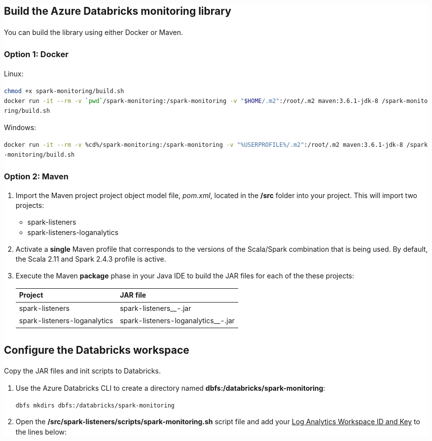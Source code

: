 ## Build the Azure Databricks monitoring library

You can build the library using either Docker or Maven.

### Option 1: Docker

Linux:

```bash
chmod +x spark-monitoring/build.sh
docker run -it --rm -v `pwd`/spark-monitoring:/spark-monitoring -v "$HOME/.m2":/root/.m2 maven:3.6.1-jdk-8 /spark-monitoring/build.sh
```

Windows:

```bash
docker run -it --rm -v %cd%/spark-monitoring:/spark-monitoring -v "%USERPROFILE%/.m2":/root/.m2 maven:3.6.1-jdk-8 /spark-monitoring/build.sh
```

### Option 2: Maven

1. Import the Maven project project object model file, _pom.xml_, located in the **/src** folder into your project. This will import two projects:

    * spark-listeners
    * spark-listeners-loganalytics

1. Activate a **single** Maven profile that corresponds to the versions of the Scala/Spark combination that is being used. By default, the Scala 2.11 and Spark 2.4.3 profile is active.

1. Execute the Maven **package** phase in your Java IDE to build the JAR files for each of the these projects:

    |Project| JAR file|
    |-------|---------|
    |spark-listeners|spark-listeners_<Spark Version>_<Scala Version>-<Version>.jar|
    |spark-listeners-loganalytics|spark-listeners-loganalytics_<Spark Version>_<Scala Version>-<Version>.jar|


## Configure the Databricks workspace

Copy the JAR files and init scripts to Databricks.

1. Use the Azure Databricks CLI to create a directory named **dbfs:/databricks/spark-monitoring**:  

    ```bash
    dbfs mkdirs dbfs:/databricks/spark-monitoring
    ```

1. Open the **/src/spark-listeners/scripts/spark-monitoring.sh** script file and add your [Log Analytics Workspace ID and Key](http://docs.microsoft.com/azure/azure-monitor/platform/agent-windows#obtain-workspace-id-and-key) to the lines below:

